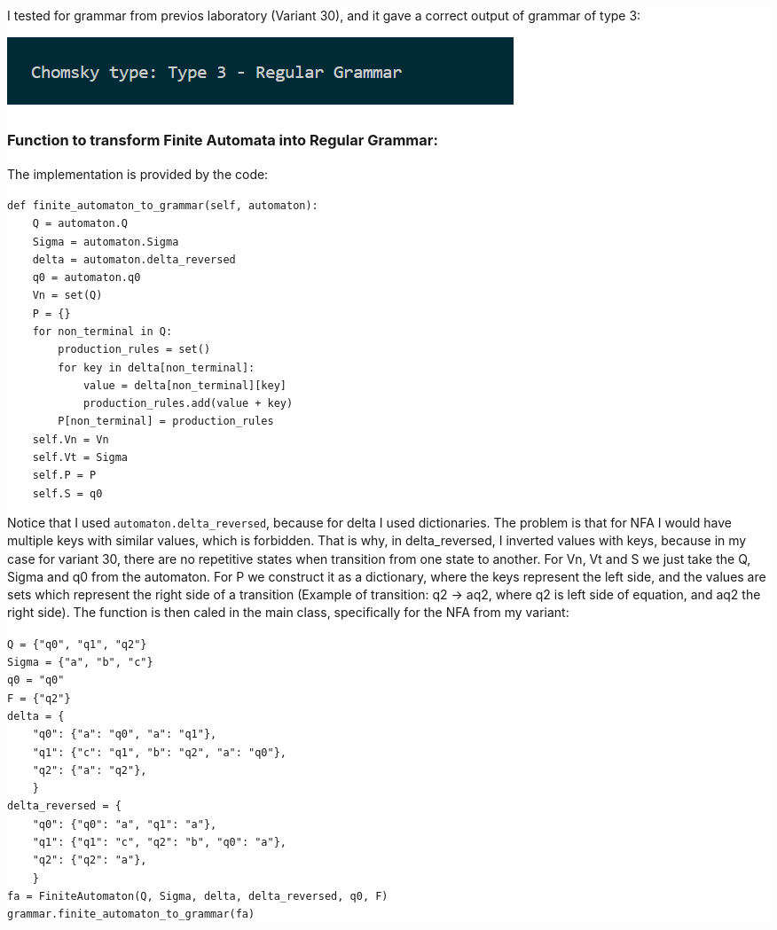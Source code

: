 I tested for grammar from previos laboratory (Variant 30), and it gave a correct output of grammar of type 3:

![Image](img/lab2_2.png)

### Function to transform Finite Automata into Regular Grammar:

The implementation is provided by the code:

```
def finite_automaton_to_grammar(self, automaton):
    Q = automaton.Q
    Sigma = automaton.Sigma
    delta = automaton.delta_reversed
    q0 = automaton.q0
    Vn = set(Q)
    P = {}
    for non_terminal in Q:
        production_rules = set()
        for key in delta[non_terminal]:
            value = delta[non_terminal][key]
            production_rules.add(value + key)
        P[non_terminal] = production_rules
    self.Vn = Vn
    self.Vt = Sigma
    self.P = P
    self.S = q0
```

Notice that I used `automaton.delta_reversed`, because for delta I used dictionaries. The problem is that for NFA I would have multiple keys with similar values, which is forbidden. That is why, in delta_reversed, I inverted values with keys, because in my case for variant 30, there are no repetitive states when transition from one state to another.
For Vn, Vt and S we just take the Q, Sigma and q0 from the automaton. For P we construct it as a dictionary, where the keys represent the left side, and the values are sets which represent the right side of a transition (Example of transition: q2 -> aq2, where q2 is left side of equation, and aq2 the right side).
The function is then caled in the main class, specifically for the NFA from my variant:

```
Q = {"q0", "q1", "q2"}
Sigma = {"a", "b", "c"}
q0 = "q0"
F = {"q2"}
delta = {
    "q0": {"a": "q0", "a": "q1"},
    "q1": {"c": "q1", "b": "q2", "a": "q0"},
    "q2": {"a": "q2"},
    }
delta_reversed = {
    "q0": {"q0": "a", "q1": "a"},
    "q1": {"q1": "c", "q2": "b", "q0": "a"},
    "q2": {"q2": "a"},
    }
fa = FiniteAutomaton(Q, Sigma, delta, delta_reversed, q0, F)
grammar.finite_automaton_to_grammar(fa)
```
